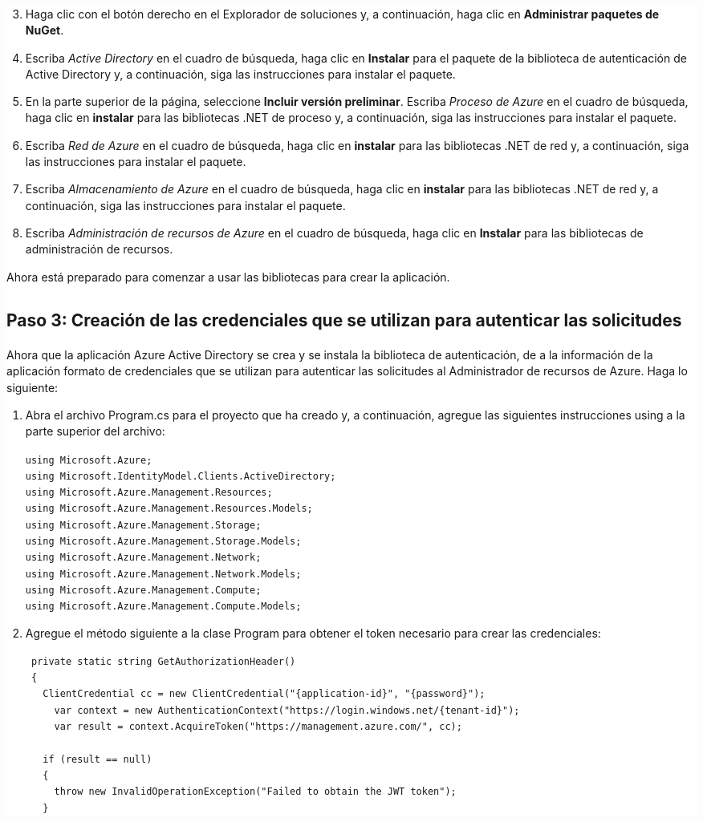 3. Haga clic con el botón derecho en el Explorador de soluciones y, a continuación, haga clic en **Administrar paquetes de NuGet**.

4. Escriba *Active Directory* en el cuadro de búsqueda, haga clic en **Instalar** para el paquete de la biblioteca de autenticación de Active Directory y, a continuación, siga las instrucciones para instalar el paquete.

5. En la parte superior de la página, seleccione **Incluir versión preliminar**. Escriba *Proceso de Azure* en el cuadro de búsqueda, haga clic en **instalar** para las bibliotecas .NET de proceso y, a continuación, siga las instrucciones para instalar el paquete.

6. Escriba *Red de Azure* en el cuadro de búsqueda, haga clic en **instalar** para las bibliotecas .NET de red y, a continuación, siga las instrucciones para instalar el paquete.

7. Escriba *Almacenamiento de Azure* en el cuadro de búsqueda, haga clic en **instalar** para las bibliotecas .NET de red y, a continuación, siga las instrucciones para instalar el paquete.

8. Escriba *Administración de recursos de Azure* en el cuadro de búsqueda, haga clic en **Instalar** para las bibliotecas de administración de recursos.

Ahora está preparado para comenzar a usar las bibliotecas para crear la aplicación.

## Paso 3: Creación de las credenciales que se utilizan para autenticar las solicitudes

Ahora que la aplicación Azure Active Directory se crea y se instala la biblioteca de autenticación, de a la información de la aplicación formato de credenciales que se utilizan para autenticar las solicitudes al Administrador de recursos de Azure. Haga lo siguiente:

1.	Abra el archivo Program.cs para el proyecto que ha creado y, a continuación, agregue las siguientes instrucciones using a la parte superior del archivo:

        using Microsoft.Azure;
        using Microsoft.IdentityModel.Clients.ActiveDirectory;
		using Microsoft.Azure.Management.Resources;
		using Microsoft.Azure.Management.Resources.Models;
		using Microsoft.Azure.Management.Storage;
		using Microsoft.Azure.Management.Storage.Models;
		using Microsoft.Azure.Management.Network;
		using Microsoft.Azure.Management.Network.Models;
		using Microsoft.Azure.Management.Compute;
		using Microsoft.Azure.Management.Compute.Models;


2. Agregue el método siguiente a la clase Program para obtener el token necesario para crear las credenciales:

		private static string GetAuthorizationHeader()
        {
          ClientCredential cc = new ClientCredential("{application-id}", "{password}");
            var context = new AuthenticationContext("https://login.windows.net/{tenant-id}");
            var result = context.AcquireToken("https://management.azure.com/", cc);

          if (result == null)
          {
            throw new InvalidOperationException("Failed to obtain the JWT token");
          }
